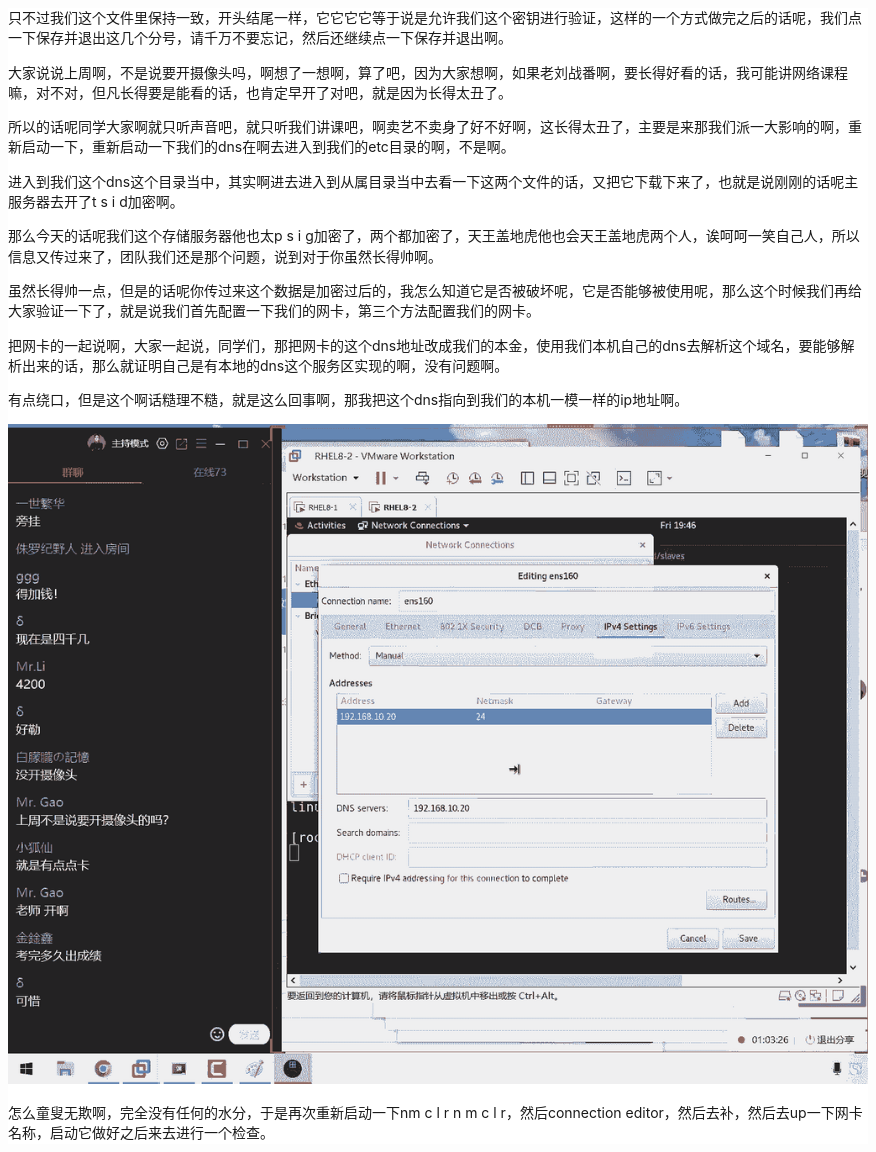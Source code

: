 只不过我们这个文件里保持一致，开头结尾一样，它它它它等于说是允许我们这个密钥进行验证，这样的一个方式做完之后的话呢，我们点一下保存并退出这几个分号，请千万不要忘记，然后还继续点一下保存并退出啊。

大家说说上周啊，不是说要开摄像头吗，啊想了一想啊，算了吧，因为大家想啊，如果老刘战番啊，要长得好看的话，我可能讲网络课程嘛，对不对，但凡长得要是能看的话，也肯定早开了对吧，就是因为长得太丑了。

所以的话呢同学大家啊就只听声音吧，就只听我们讲课吧，啊卖艺不卖身了好不好啊，这长得太丑了，主要是来那我们派一大影响的啊，重新启动一下，重新启动一下我们的dns在啊去进入到我们的etc目录的啊，不是啊。

进入到我们这个dns这个目录当中，其实啊进去进入到从属目录当中去看一下这两个文件的话，又把它下载下来了，也就是说刚刚的话呢主服务器去开了t s i d加密啊。

那么今天的话呢我们这个存储服务器他也太p s i g加密了，两个都加密了，天王盖地虎他也会天王盖地虎两个人，诶呵呵一笑自己人，所以信息又传过来了，团队我们还是那个问题，说到对于你虽然长得帅啊。

虽然长得帅一点，但是的话呢你传过来这个数据是加密过后的，我怎么知道它是否被破坏呢，它是否能够被使用呢，那么这个时候我们再给大家验证一下了，就是说我们首先配置一下我们的网卡，第三个方法配置我们的网卡。

把网卡的一起说啊，大家一起说，同学们，那把网卡的这个dns地址改成我们的本金，使用我们本机自己的dns去解析这个域名，要能够解析出来的话，那么就证明自己是有本地的dns这个服务区实现的啊，没有问题啊。

有点绕口，但是这个啊话糙理不糙，就是这么回事啊，那我把这个dns指向到我们的本机一模一样的ip地址啊。



![](img/d10fd177a62911fb17f6d97cd6476d6f_62.png)

怎么童叟无欺啊，完全没有任何的水分，于是再次重新启动一下nm c l r n m c l r，然后connection editor，然后去补，然后去up一下网卡名称，启动它做好之后来去进行一个检查。
